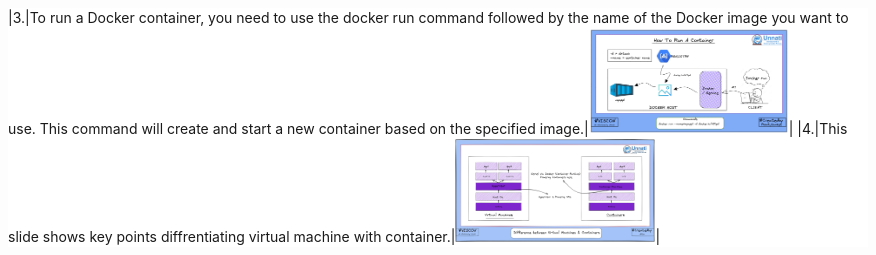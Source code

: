 |3\.|To run a Docker container, you need to use the docker run command followed by the name of the Docker image you want to use. This command will create and start a new container based on the specified image.|<img src="Images/how-to-run-a-container.png" width=200 >|
|4\.|This slide shows key points diffrentiating virtual machine with container.|<img src="Images/Difference-between-Vm-Container.png" width=200 >|